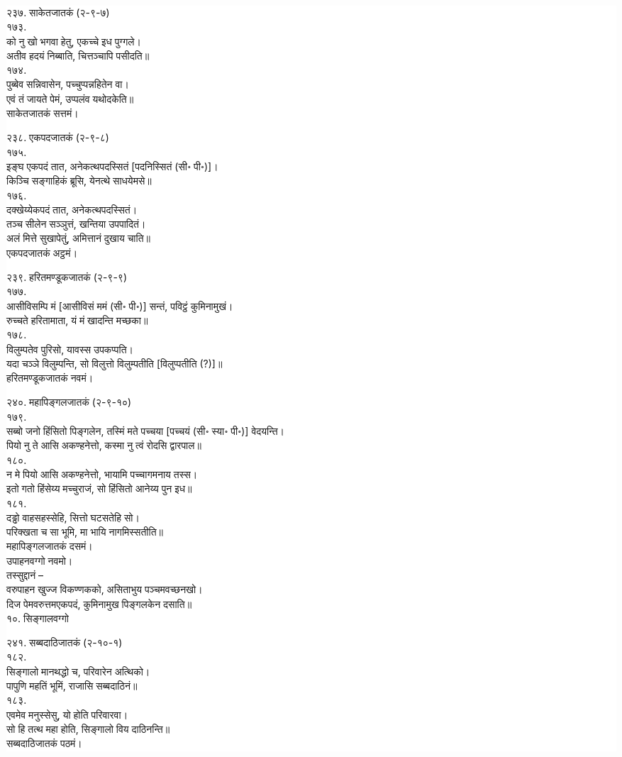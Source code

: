 २३७. साकेतजातकं (२-९-७)  
१७३.  
को नु खो भगवा हेतु, एकच्चे इध पुग्गले।  
अतीव हदयं निब्बाति, चित्तञ्चापि पसीदति॥  
१७४.  
पुब्बेव सन्निवासेन, पच्चुप्पन्नहितेन वा।  
एवं तं जायते पेमं, उप्पलंव यथोदकेति॥  
साकेतजातकं सत्तमं।  
  
२३८. एकपदजातकं (२-९-८)  
१७५.  
इङ्घ एकपदं तात, अनेकत्थपदस्सितं [पदनिस्सितं (सी॰ पी॰)]।  
किञ्चि सङ्गाहिकं ब्रूसि, येनत्थे साधयेमसे॥  
१७६.  
दक्खेय्येकपदं तात, अनेकत्थपदस्सितं।  
तञ्च सीलेन सञ्ञुत्तं, खन्तिया उपपादितं।  
अलं मित्ते सुखापेतुं, अमित्तानं दुखाय चाति॥  
एकपदजातकं अट्ठमं।  
  
२३९. हरितमण्डूकजातकं (२-९-९)  
१७७.  
आसीविसम्पि मं [आसीविसं ममं (सी॰ पी॰)] सन्तं, पविट्ठं कुमिनामुखं।  
रुच्चते हरितामाता, यं मं खादन्ति मच्छका॥  
१७८.  
विलुम्पतेव पुरिसो, यावस्स उपकप्पति।  
यदा चञ्ञे विलुम्पन्ति, सो विलुत्तो विलुम्पतीति [विलुप्पतीति (?)]॥  
हरितमण्डूकजातकं नवमं।  
  
२४०. महापिङ्गलजातकं (२-९-१०)  
१७९.  
सब्बो जनो हिंसितो पिङ्गलेन, तस्मिं मते पच्चया [पच्चयं (सी॰ स्या॰ पी॰)] वेदयन्ति।  
पियो नु ते आसि अकण्हनेत्तो, कस्मा नु त्वं रोदसि द्वारपाल॥  
१८०.  
न मे पियो आसि अकण्हनेत्तो, भायामि पच्चागमनाय तस्स।  
इतो गतो हिंसेय्य मच्चुराजं, सो हिंसितो आनेय्य पुन इध॥  
१८१.  
दड्ढो वाहसहस्सेहि, सित्तो घटसतेहि सो।  
परिक्खता च सा भूमि, मा भायि नागमिस्सतीति॥  
महापिङ्गलजातकं दसमं।  
उपाहनवग्गो नवमो।  
तस्सुद्दानं –  
वरुपाहन खुज्ज विकण्णकको, असिताभुय पञ्चमवच्छनखो।  
दिज पेमवरुत्तमएकपदं, कुमिनामुख पिङ्गलकेन दसाति॥  
१०. सिङ्गालवग्गो  
  
२४१. सब्बदाठिजातकं (२-१०-१)  
१८२.  
सिङ्गालो मानथद्धो च, परिवारेन अत्थिको।  
पापुणि महतिं भूमिं, राजासि सब्बदाठिनं॥  
१८३.  
एवमेव मनुस्सेसु, यो होति परिवारवा।  
सो हि तत्थ महा होति, सिङ्गालो विय दाठिनन्ति॥  
सब्बदाठिजातकं पठमं।  
  